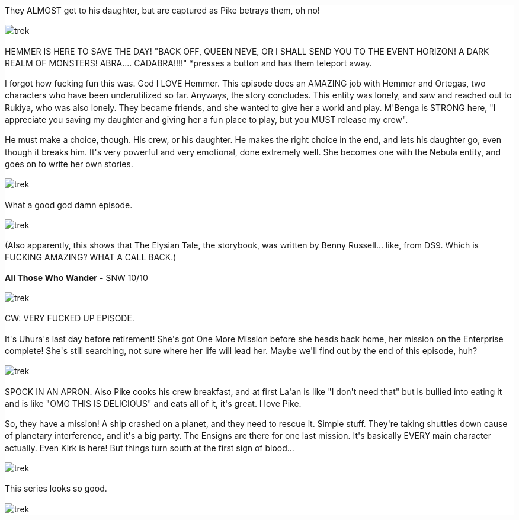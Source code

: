 They ALMOST get to his daughter, but are captured as Pike betrays them, oh no! 

<img src="https://imgur.com/xLDaW7i.png" alt="trek">

HEMMER IS HERE TO SAVE THE DAY! "BACK OFF, QUEEN NEVE, OR I SHALL SEND YOU TO THE EVENT HORIZON! A DARK REALM OF MONSTERS! ABRA.... CADABRA!!!!" *presses a button and has them teleport away.

I forgot how fucking fun this was. God I LOVE Hemmer. This episode does an AMAZING job with Hemmer and Ortegas, two characters who have been underutilized so far. Anyways, the story concludes. This entity was lonely, and saw and reached out to Rukiya, who was also lonely. They became friends, and she wanted to give her a world and play. M'Benga is STRONG here, "I appreciate you saving my daughter and giving her a fun place to play, but you MUST release my crew".

He must make a choice, though. His crew, or his daughter. He makes the right choice in the end, and lets his daughter go, even though it breaks him. It's very powerful and very emotional, done extremely well. She becomes one with the Nebula entity, and goes on to write her own stories.


<img src="https://imgur.com/Wb76IxU.png" alt="trek">

What a good god damn episode.

<img src="https://imgur.com/8hsiL48.png" alt="trek">

(Also apparently, this shows that The Elysian Tale, the storybook, was written by Benny Russell... like, from DS9. Which is FUCKING AMAZING? WHAT A CALL BACK.)


**All Those Who Wander** - SNW
10/10

<img src="https://imgur.com/R3o0EFA.png" alt="trek">

CW: VERY FUCKED UP EPISODE.

It's Uhura's last day before retirement! She's got One More Mission before she heads back home, her mission on the Enterprise complete! She's still searching, not sure where her life will lead her. Maybe we'll find out by the end of this episode, huh?

<img src="https://imgur.com/qNXjQCq.png" alt="trek">

SPOCK IN AN APRON. Also Pike cooks his crew breakfast, and at first La'an is like "I don't need that" but is bullied into eating it and is like "OMG THIS IS DELICIOUS" and eats all of it, it's great. I love Pike.

So, they have a mission! A ship crashed on a planet, and they need to rescue it. Simple stuff. They're taking shuttles down cause of planetary interference, and it's a big party. The Ensigns are there for one last mission. It's basically EVERY main character actually. Even Kirk is here! But things turn south at the first sign of blood...

<img src="https://imgur.com/DM4Iifj.png" alt="trek">

This series looks so good.

<img src="https://imgur.com/OUFy6oP.png" alt="trek">
